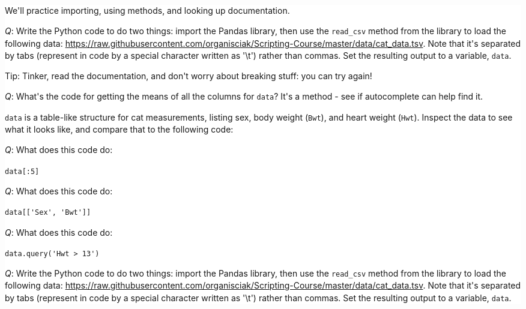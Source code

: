 We'll practice importing, using methods, and looking up documentation.

*Q*: Write the Python code to do two things: import the Pandas library, then use the `read_csv` method from the library to load the following data: https://raw.githubusercontent.com/organisciak/Scripting-Course/master/data/cat_data.tsv. Note that it's separated by tabs (represent in code by a special character written as '\t') rather than commas. Set the resulting output to a variable, `data`.

Tip: Tinker, read the documentation, and don't worry about breaking stuff: you can try again!

*Q*: What's the code for getting the means of all the columns for `data`? It's a method - see if autocomplete can help find it.

`data` is a table-like structure for cat measurements, listing sex, body weight (`Bwt`), and heart weight (`Hwt`). Inspect the data to see what it looks like, and compare that to the following code:

*Q*: What does this code do:

```
data[:5]
```

*Q*: What does this code do:

```
data[['Sex', 'Bwt']]
```

*Q*: What does this code do:

```
data.query('Hwt > 13')
```

*Q*: Write the Python code to do two things: import the Pandas library, then use the `read_csv` method from the library to load the following data: https://raw.githubusercontent.com/organisciak/Scripting-Course/master/data/cat_data.tsv. Note that it's separated by tabs (represent in code by a special character written as '\t') rather than commas. Set the resulting output to a variable, `data`.



```python

```
